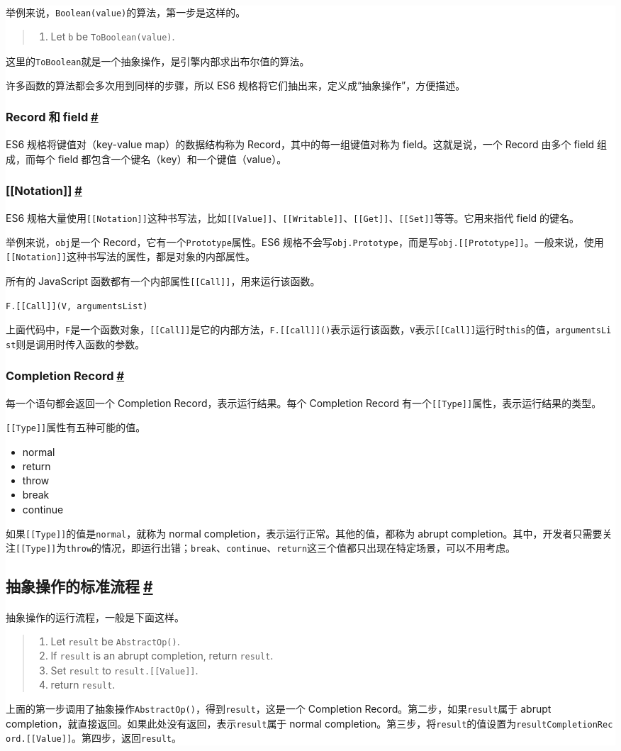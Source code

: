 举例来说，`Boolean(value)`的算法，第一步是这样的。

> 1.  Let `b` be `ToBoolean(value)`.

这里的`ToBoolean`就是一个抽象操作，是引擎内部求出布尔值的算法。

许多函数的算法都会多次用到同样的步骤，所以 ES6 规格将它们抽出来，定义成“抽象操作”，方便描述。

### Record 和 field [#](about:blank#record-%E5%92%8C-field)

ES6 规格将键值对（key-value map）的数据结构称为 Record，其中的每一组键值对称为 field。这就是说，一个 Record 由多个 field 组成，而每个 field 都包含一个键名（key）和一个键值（value）。

### \[\[Notation\]\] [#](about:blank#notation)

ES6 规格大量使用`[[Notation]]`这种书写法，比如`[[Value]]`、`[[Writable]]`、`[[Get]]`、`[[Set]]`等等。它用来指代 field 的键名。

举例来说，`obj`是一个 Record，它有一个`Prototype`属性。ES6 规格不会写`obj.Prototype`，而是写`obj.[[Prototype]]`。一般来说，使用`[[Notation]]`这种书写法的属性，都是对象的内部属性。

所有的 JavaScript 函数都有一个内部属性`[[Call]]`，用来运行该函数。

```
F.[[Call]](V, argumentsList)

```

上面代码中，`F`是一个函数对象，`[[Call]]`是它的内部方法，`F.[[call]]()`表示运行该函数，`V`表示`[[Call]]`运行时`this`的值，`argumentsList`则是调用时传入函数的参数。

### Completion Record [#](about:blank#completion-record)

每一个语句都会返回一个 Completion Record，表示运行结果。每个 Completion Record 有一个`[[Type]]`属性，表示运行结果的类型。

`[[Type]]`属性有五种可能的值。

*   normal
*   return
*   throw
*   break
*   continue

如果`[[Type]]`的值是`normal`，就称为 normal completion，表示运行正常。其他的值，都称为 abrupt completion。其中，开发者只需要关注`[[Type]]`为`throw`的情况，即运行出错；`break`、`continue`、`return`这三个值都只出现在特定场景，可以不用考虑。

抽象操作的标准流程 [#](about:blank#%E6%8A%BD%E8%B1%A1%E6%93%8D%E4%BD%9C%E7%9A%84%E6%A0%87%E5%87%86%E6%B5%81%E7%A8%8B)
------------------------------------------------------------------------------------------------------------

抽象操作的运行流程，一般是下面这样。

> 1.  Let `result` be `AbstractOp()`.
> 2.  If `result` is an abrupt completion, return `result`.
> 3.  Set `result` to `result.[[Value]]`.
> 4.  return `result`.

上面的第一步调用了抽象操作`AbstractOp()`，得到`result`，这是一个 Completion Record。第二步，如果`result`属于 abrupt completion，就直接返回。如果此处没有返回，表示`result`属于 normal completion。第三步，将`result`的值设置为`resultCompletionRecord.[[Value]]`。第四步，返回`result`。
